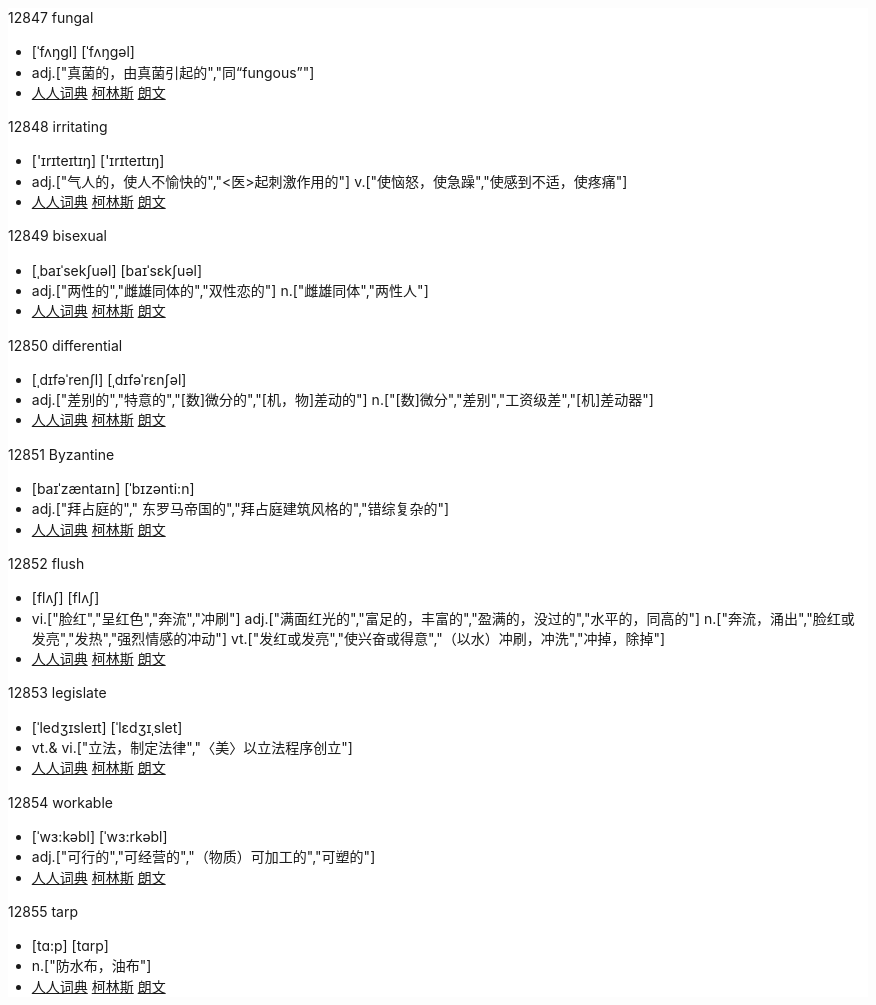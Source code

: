 12847 fungal 
- [ˈfʌŋgl]  [ˈfʌŋɡəl] 
- adj.["真菌的，由真菌引起的","同“fungous”"]   
- [人人词典](https://www.91dict.com/words?w=fungal) [柯林斯](https://www.collinsdictionary.com/zh/dictionary/english/fungal) [朗文](https://www.ldoceonline.com/dictionary/fungal) 

12848 irritating 
- ['ɪrɪteɪtɪŋ]  ['ɪrɪteɪtɪŋ] 
- adj.["气人的，使人不愉快的","<医>起刺激作用的"]  v.["使恼怒，使急躁","使感到不适，使疼痛"]   
- [人人词典](https://www.91dict.com/words?w=irritating) [柯林斯](https://www.collinsdictionary.com/zh/dictionary/english/irritating) [朗文](https://www.ldoceonline.com/dictionary/irritating) 

12849 bisexual 
- [ˌbaɪˈsekʃuəl]  [baɪˈsɛkʃuəl] 
- adj.["两性的","雌雄同体的","双性恋的"]  n.["雌雄同体","两性人"]   
- [人人词典](https://www.91dict.com/words?w=bisexual) [柯林斯](https://www.collinsdictionary.com/zh/dictionary/english/bisexual) [朗文](https://www.ldoceonline.com/dictionary/bisexual) 

12850 differential 
- [ˌdɪfəˈrenʃl]  [ˌdɪfəˈrɛnʃəl] 
- adj.["差别的","特意的","[数]微分的","[机，物]差动的"]  n.["[数]微分","差别","工资级差","[机]差动器"]   
- [人人词典](https://www.91dict.com/words?w=differential) [柯林斯](https://www.collinsdictionary.com/zh/dictionary/english/differential) [朗文](https://www.ldoceonline.com/dictionary/differential) 

12851 Byzantine 
- [baɪˈzæntaɪn]  [ˈbɪzənti:n] 
- adj.["拜占庭的"," 东罗马帝国的","拜占庭建筑风格的","错综复杂的"]   
- [人人词典](https://www.91dict.com/words?w=Byzantine) [柯林斯](https://www.collinsdictionary.com/zh/dictionary/english/Byzantine) [朗文](https://www.ldoceonline.com/dictionary/Byzantine) 

12852 flush 
- [flʌʃ]  [flʌʃ] 
- vi.["脸红","呈红色","奔流","冲刷"]  adj.["满面红光的","富足的，丰富的","盈满的，没过的","水平的，同高的"]  n.["奔流，涌出","脸红或发亮","发热","强烈情感的冲动"]  vt.["发红或发亮","使兴奋或得意","（以水）冲刷，冲洗","冲掉，除掉"]   
- [人人词典](https://www.91dict.com/words?w=flush) [柯林斯](https://www.collinsdictionary.com/zh/dictionary/english/flush) [朗文](https://www.ldoceonline.com/dictionary/flush) 

12853 legislate 
- [ˈledʒɪsleɪt]  [ˈlɛdʒɪˌslet] 
- vt.& vi.["立法，制定法律","〈美〉以立法程序创立"]   
- [人人词典](https://www.91dict.com/words?w=legislate) [柯林斯](https://www.collinsdictionary.com/zh/dictionary/english/legislate) [朗文](https://www.ldoceonline.com/dictionary/legislate) 

12854 workable 
- [ˈwɜ:kəbl]  [ˈwɜ:rkəbl] 
- adj.["可行的","可经营的","（物质）可加工的","可塑的"]   
- [人人词典](https://www.91dict.com/words?w=workable) [柯林斯](https://www.collinsdictionary.com/zh/dictionary/english/workable) [朗文](https://www.ldoceonline.com/dictionary/workable) 

12855 tarp 
- [tɑ:p]  [tɑrp] 
- n.["防水布，油布"]   
- [人人词典](https://www.91dict.com/words?w=tarp) [柯林斯](https://www.collinsdictionary.com/zh/dictionary/english/tarp) [朗文](https://www.ldoceonline.com/dictionary/tarp) 
